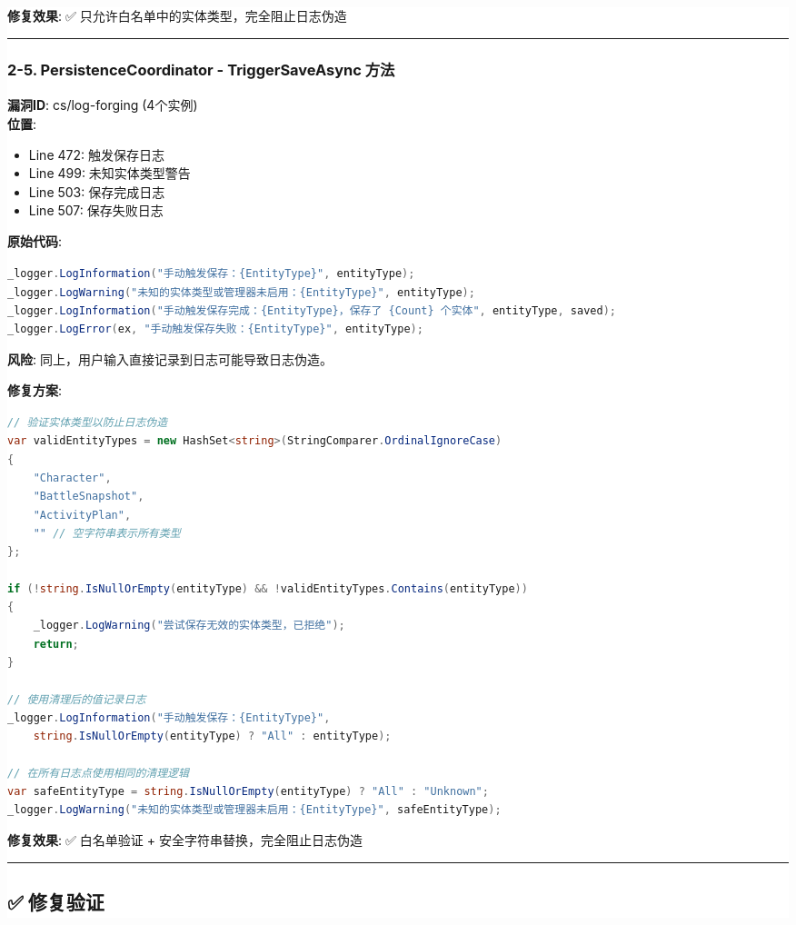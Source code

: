 **修复效果**: ✅ 只允许白名单中的实体类型，完全阻止日志伪造

---

### 2-5. PersistenceCoordinator - TriggerSaveAsync 方法

**漏洞ID**: cs/log-forging (4个实例)  
**位置**: 
- Line 472: 触发保存日志
- Line 499: 未知实体类型警告
- Line 503: 保存完成日志
- Line 507: 保存失败日志

**原始代码**:
```csharp
_logger.LogInformation("手动触发保存：{EntityType}", entityType);
_logger.LogWarning("未知的实体类型或管理器未启用：{EntityType}", entityType);
_logger.LogInformation("手动触发保存完成：{EntityType}，保存了 {Count} 个实体", entityType, saved);
_logger.LogError(ex, "手动触发保存失败：{EntityType}", entityType);
```

**风险**: 同上，用户输入直接记录到日志可能导致日志伪造。

**修复方案**:
```csharp
// 验证实体类型以防止日志伪造
var validEntityTypes = new HashSet<string>(StringComparer.OrdinalIgnoreCase)
{
    "Character",
    "BattleSnapshot",
    "ActivityPlan",
    "" // 空字符串表示所有类型
};

if (!string.IsNullOrEmpty(entityType) && !validEntityTypes.Contains(entityType))
{
    _logger.LogWarning("尝试保存无效的实体类型，已拒绝");
    return;
}

// 使用清理后的值记录日志
_logger.LogInformation("手动触发保存：{EntityType}", 
    string.IsNullOrEmpty(entityType) ? "All" : entityType);

// 在所有日志点使用相同的清理逻辑
var safeEntityType = string.IsNullOrEmpty(entityType) ? "All" : "Unknown";
_logger.LogWarning("未知的实体类型或管理器未启用：{EntityType}", safeEntityType);
```

**修复效果**: ✅ 白名单验证 + 安全字符串替换，完全阻止日志伪造

---

## ✅ 修复验证
